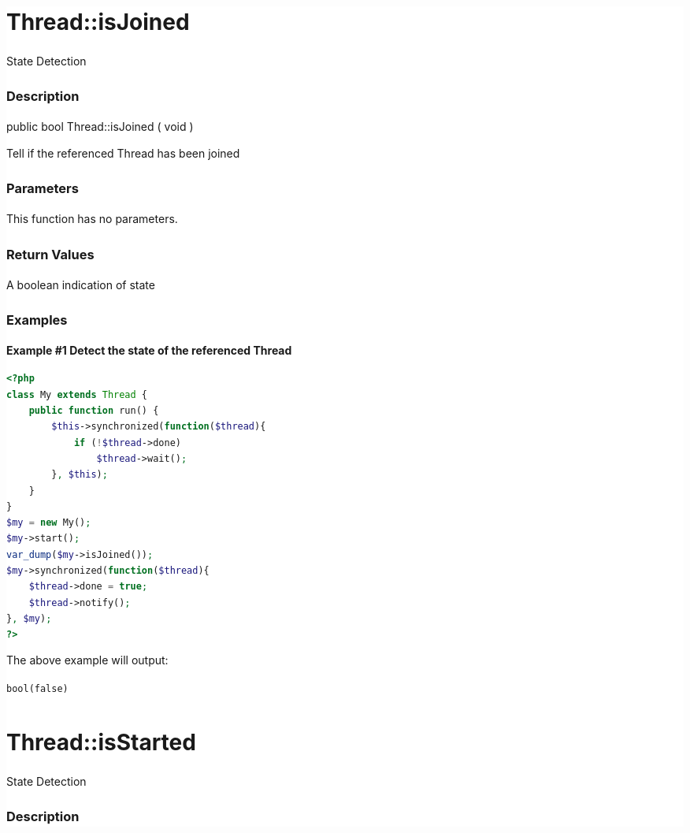 Thread::isJoined
================

State Detection

### Description

<span class="modifier">public</span> <span class="type">bool</span>
<span class="methodname">Thread::isJoined</span> ( <span
class="methodparam">void</span> )

Tell if the referenced Thread has been joined

### Parameters

This function has no parameters.

### Return Values

A boolean indication of state

### Examples

**Example \#1 Detect the state of the referenced Thread**

``` php
<?php
class My extends Thread {
    public function run() {
        $this->synchronized(function($thread){
            if (!$thread->done)
                $thread->wait();
        }, $this);
    }
}
$my = new My();
$my->start();
var_dump($my->isJoined());
$my->synchronized(function($thread){
    $thread->done = true;
    $thread->notify();
}, $my);
?>
```

The above example will output:

    bool(false)

Thread::isStarted
=================

State Detection

### Description
